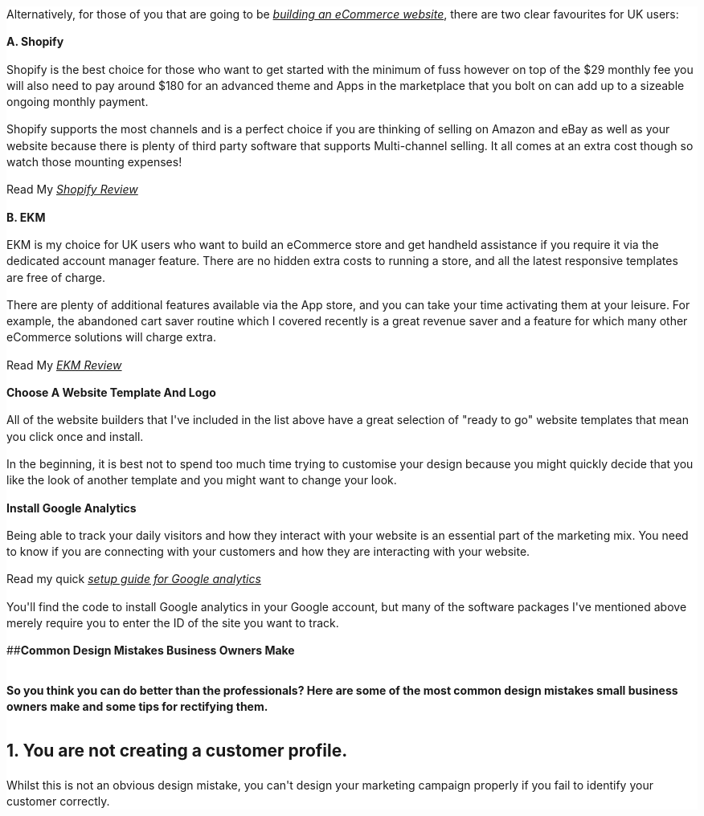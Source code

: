 Alternatively, for those of you that are going to be [_building an eCommerce website_](https://www.webuildstores.co.uk/post/project-management-guide), there are two clear favourites for UK users:

**A. Shopify**

Shopify is the best choice for those who want to get started with the minimum of fuss however on top of the $29 monthly fee you will also need to pay around $180 for an advanced theme and Apps in the marketplace that you bolt on can add up to a sizeable ongoing monthly payment. 

Shopify supports the most channels and is a perfect choice if you are thinking of selling on Amazon and eBay as well as your website because there is plenty of third party software that supports Multi-channel selling. It all comes at an extra cost though so watch those mounting expenses! 

Read My [_Shopify Review_](https://www.webuildstores.co.uk/shopify-review)

**B. EKM**

EKM is my choice for UK users who want to build an eCommerce store and get handheld assistance if you require it via the dedicated account manager feature. There are no hidden extra costs to running a store, and all the latest responsive templates are free of charge.

There are plenty of additional features available via the App store, and you can take your time activating them at your leisure. For example, the abandoned cart saver routine which I covered recently is a great revenue saver and a feature for which many other eCommerce solutions will charge extra.

Read My [_EKM Review_](https://www.webuildstores.co.uk/ekm-review)

**Choose A Website Template And Logo**

All of the website builders that I've included in the list above have a great selection of "ready to go" website templates that mean you click once and install. 

In the beginning, it is best not to spend too much time trying to customise your design because you might quickly decide that you like the look of another template and you might want to change your look. 

**Install Google Analytics**

Being able to track your daily visitors and how they interact with your website is an essential part of the marketing mix. You need to know if you are connecting with your customers and how they are interacting with your website. 

Read my quick [_setup guide for Google analytics_](https://www.webuildstores.co.uk/post/your-introduction-to-google-analytics)

You'll find the code to install Google analytics in your Google account, but many of the software packages I've mentioned above merely require you to enter the ID of the site you want to track.

##**Common Design Mistakes Business Owners Make**

## 

**So you think you can do better than the professionals? Here are some of the most common design mistakes small business owners make and some tips for rectifying them.**

## 1\. You are not creating a customer profile.

Whilst this is not an obvious design mistake, you can't design your marketing campaign properly if you fail to identify your customer correctly. 
